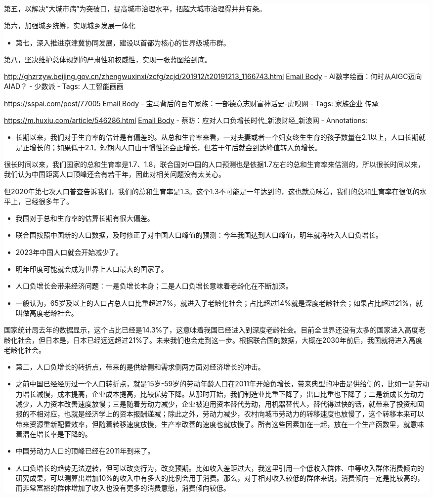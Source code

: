 第五，以解决“大城市病”为突破口，提高城市治理水平，把超大城市治理得井井有条。

第六，加强城乡统筹，实现城乡发展一体化

* 第七，深入推进京津冀协同发展，建设以首都为核心的世界级城市群。

第八，坚决维护总体规划的严肃性和权威性，实现一张蓝图绘到底。



http://ghzrzyw.beijing.gov.cn/zhengwuxinxi/zcfg/zcjd/201912/t20191213_1166743.html [Email Body](https://files.todoist.com/r_IAzj8zLYp_zyrTfi59uM7RsemrCcaD42GsQ7FDwpCcdXe0s7m5npYW9wtoq69p/by/21878347/as/file.html)
    - AI数字绘画：何时从AIGC迈向AIAD？ - 少数派
        - Tags: 人工智能画画



https://sspai.com/post/77005 [Email Body](https://files.todoist.com/g5ejH9r3Hef4YJaBhicuZt4bMYzSrh33Z8uK5YxzzO7hfZQ-TZfl5ij34T5R_e0s/by/21878347/as/file.html)
    - 宝马背后的百年家族：一部德意志财富神话史-虎嗅网
        - Tags: 家族企业 传承



https://m.huxiu.com/article/546286.html [Email Body](https://files.todoist.com/vhMBXm9tMde9pR6FqCmTkrYfyoIibbBEgxbX6JQEqP2FQg3yUfgw0l_Ce4wpJrsS/by/21878347/as/file.html)
    - 蔡昉：应对人口负增长时代_新浪财经_新浪网
        - Annotations:

* 长期以来，我们对于生育率的估计是有偏差的。从总和生育率来看，一对夫妻或者一个妇女终生生育的孩子数量在2.1以上，人口长期就是正增长的；如果低于2.1，短期内人口由于惯性还会正增长，但若干年后就会到达峰值转入负增长。

很长时间以来，我们国家的总和生育率是1.7、1.8，联合国对中国的人口预测也是依据1.7左右的总和生育率来估测的，所以很长时间以来，我们认为中国距离人口顶峰还会有若干年，因此对相关问题没有太关心。

但2020年第七次人口普查告诉我们，我们的总和生育率是1.3。这个1.3不可能是一年达到的，这也就意味着，我们的总和生育率在很低的水平上，已经很多年了。

* 我国对于总和生育率的估算长期有很大偏差。

* 联合国按照中国新的人口数据，及时修正了对中国人口峰值的预测：今年我国达到人口峰值，明年就将转入人口负增长。

* 2023年中国人口就会开始减少了。

* 明年印度可能就会成为世界上人口最大的国家了。

* 人口负增长会带来经济问题：一是负增长本身；二是人口负增长意味着老龄化在不断加深。

* 一般认为，65岁及以上的人口占总人口比重超过7%，就进入了老龄化社会；占比超过14%就是深度老龄社会；如果占比超过21%，就叫做高度老龄社会。

国家统计局去年的数据显示，这个占比已经是14.3%了，这意味着我国已经进入到深度老龄社会。目前全世界还没有太多的国家进入高度老龄化社会，但日本是，日本已经远远超过21%了。未来我们也会走到这一步。根据联合国的数据，大概在2030年前后，我国就将进入高度老龄化社会。

* 第二，人口负增长的转折点，带来的是供给侧和需求侧两方面对经济增长的冲击。

* 之前中国已经经历过一个人口转折点，就是15岁-59岁的劳动年龄人口在2011年开始负增长，带来典型的冲击是供给侧的，比如一是劳动力增长减慢，成本提高，企业成本提高，比较优势下降。从那时开始，我们制造业比重下降了，出口比重也下降了；二是新成长劳动力减少，人力资本改善速度放慢；三是随着劳动力减少，企业被迫用资本替代劳动，用机器替代人，替代得过快的话，就带来了投资和回报的不相对应，也就是经济学上的资本报酬递减；除此之外，劳动力减少，农村向城市劳动力的转移速度也放慢了，这个转移本来可以带来资源重新配置效率，但随着转移速度放慢，生产率改善的速度也就放慢了。所有这些因素加在一起，放在一个生产函数里，就意味着潜在增长率是下降的。

* 中国劳动力人口的顶峰已经在2011年到来了。

* 人口负增长的趋势无法逆转，但可以改变行为，改变预期。比如收入差距过大，我这里引用一个低收入群体、中等收入群体消费倾向的研究成果，可以测算出增加10%的收入中有多大的比例会用于消费。那么，对于相对收入较低的群体来说，消费倾向一定是比较高的，而非常富裕的群体增加了收入也没有更多的消费意愿，消费倾向较低。
